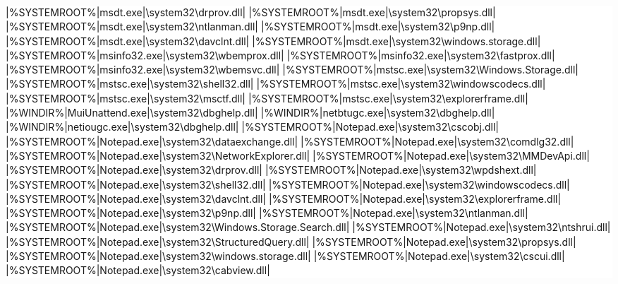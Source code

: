 |%SYSTEMROOT%|msdt.exe|\system32\drprov.dll|
|%SYSTEMROOT%|msdt.exe|\system32\propsys.dll|
|%SYSTEMROOT%|msdt.exe|\system32\ntlanman.dll|
|%SYSTEMROOT%|msdt.exe|\system32\p9np.dll|
|%SYSTEMROOT%|msdt.exe|\system32\davclnt.dll|
|%SYSTEMROOT%|msdt.exe|\system32\windows.storage.dll|
|%SYSTEMROOT%|msinfo32.exe|\system32\wbemprox.dll|
|%SYSTEMROOT%|msinfo32.exe|\system32\fastprox.dll|
|%SYSTEMROOT%|msinfo32.exe|\system32\wbemsvc.dll|
|%SYSTEMROOT%|mstsc.exe|\system32\Windows.Storage.dll|
|%SYSTEMROOT%|mstsc.exe|\system32\shell32.dll|
|%SYSTEMROOT%|mstsc.exe|\system32\windowscodecs.dll|
|%SYSTEMROOT%|mstsc.exe|\system32\msctf.dll|
|%SYSTEMROOT%|mstsc.exe|\system32\explorerframe.dll|
|%WINDIR%|MuiUnattend.exe|\system32\dbghelp.dll|
|%WINDIR%|netbtugc.exe|\system32\dbghelp.dll|
|%WINDIR%|netiougc.exe|\system32\dbghelp.dll|
|%SYSTEMROOT%|Notepad.exe|\system32\cscobj.dll|
|%SYSTEMROOT%|Notepad.exe|\system32\dataexchange.dll|
|%SYSTEMROOT%|Notepad.exe|\system32\comdlg32.dll|
|%SYSTEMROOT%|Notepad.exe|\system32\NetworkExplorer.dll|
|%SYSTEMROOT%|Notepad.exe|\system32\MMDevApi.dll|
|%SYSTEMROOT%|Notepad.exe|\system32\drprov.dll|
|%SYSTEMROOT%|Notepad.exe|\system32\wpdshext.dll|
|%SYSTEMROOT%|Notepad.exe|\system32\shell32.dll|
|%SYSTEMROOT%|Notepad.exe|\system32\windowscodecs.dll|
|%SYSTEMROOT%|Notepad.exe|\system32\davclnt.dll|
|%SYSTEMROOT%|Notepad.exe|\system32\explorerframe.dll|
|%SYSTEMROOT%|Notepad.exe|\system32\p9np.dll|
|%SYSTEMROOT%|Notepad.exe|\system32\ntlanman.dll|
|%SYSTEMROOT%|Notepad.exe|\system32\Windows.Storage.Search.dll|
|%SYSTEMROOT%|Notepad.exe|\system32\ntshrui.dll|
|%SYSTEMROOT%|Notepad.exe|\system32\StructuredQuery.dll|
|%SYSTEMROOT%|Notepad.exe|\system32\propsys.dll|
|%SYSTEMROOT%|Notepad.exe|\system32\windows.storage.dll|
|%SYSTEMROOT%|Notepad.exe|\system32\cscui.dll|
|%SYSTEMROOT%|Notepad.exe|\system32\cabview.dll|